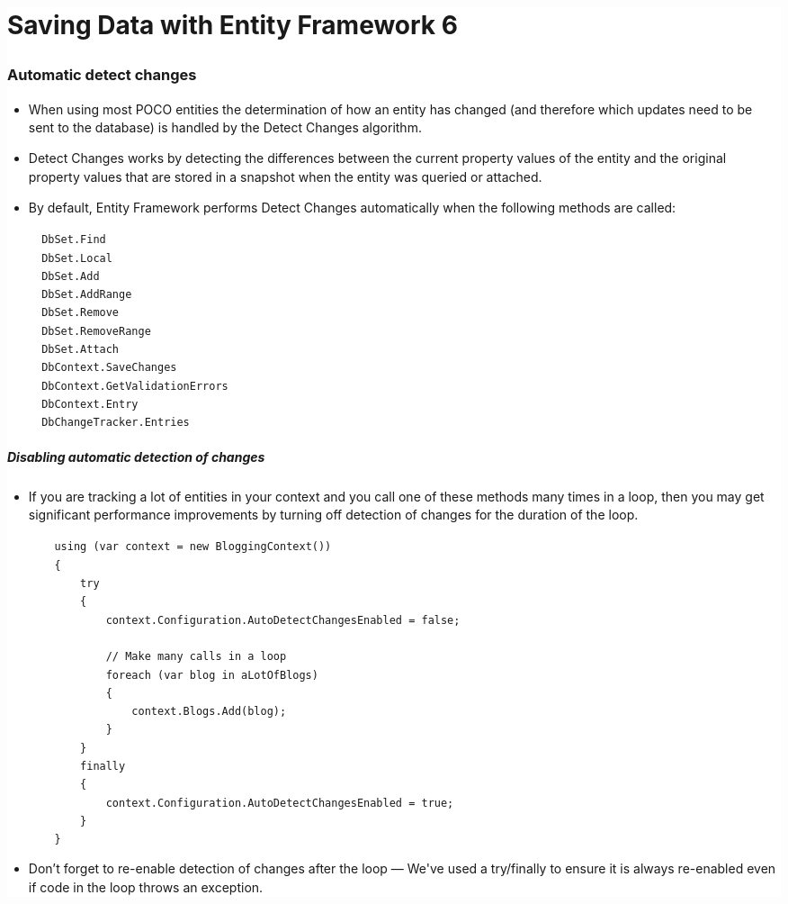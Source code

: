 # Saving Data with Entity Framework 6

### Automatic detect changes

- When using most POCO entities the determination of how an entity has changed (and therefore which updates need to be sent to 
  the database) is handled by the Detect Changes algorithm. 
- Detect Changes works by detecting the differences between the current property values of the entity and the original property 
  values that are stored in a snapshot when the entity was queried or attached.
  
- By default, Entity Framework performs Detect Changes automatically when the following methods are called:

        DbSet.Find
        DbSet.Local
        DbSet.Add
        DbSet.AddRange
        DbSet.Remove
        DbSet.RemoveRange
        DbSet.Attach
        DbContext.SaveChanges
        DbContext.GetValidationErrors
        DbContext.Entry
        DbChangeTracker.Entries  
        
##### Disabling automatic detection of changes

- If you are tracking a lot of entities in your context and you call one of these methods many times in a loop, then you may get 
  significant performance improvements by turning off detection of changes for the duration of the loop.
  
  ```
      using (var context = new BloggingContext())
      {
          try
          {
              context.Configuration.AutoDetectChangesEnabled = false;

              // Make many calls in a loop
              foreach (var blog in aLotOfBlogs)
              {
                  context.Blogs.Add(blog);
              }
          }
          finally
          {
              context.Configuration.AutoDetectChangesEnabled = true;
          }
      }
  ```
- Don’t forget to re-enable detection of changes after the loop — We've used a try/finally to ensure it is always re-enabled 
  even if code in the loop throws an exception.
 